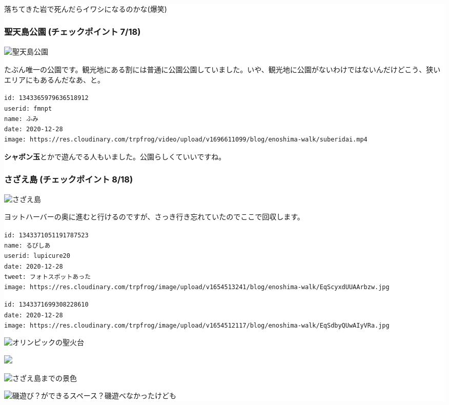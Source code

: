 落ちてきた岩で死んだらイワシになるのかな(爆笑)

 

### 聖天島公園 (チェックポイント 7/18)

![](/blog/enoshima-walk/20201229191714?w=1200&h=900 "聖天島公園")

たぶん唯一の公園です。観光地にある割には普通に公園公園していました。いや、観光地に公園がないわけではないんだけどこう、狭いエリアにもあるんだなあ、と。

```twitter-archived
id: 1343365979636518912
userid: fmnpt
name: ふみ
date: 2020-12-28
image: https://res.cloudinary.com/trpfrog/video/upload/v1696611099/blog/enoshima-walk/suberidai.mp4
```



**シャボン玉**とかで遊んでる人もいました。公園らしくていいですね。

 

### さざえ島 (チェックポイント 8/18)

![](/blog/enoshima-walk/20201229193646?w=1200&h=900 "さざえ島")

ヨットハーバーの奥に進むと行けるのですが、さっき行き忘れていたのでここで回収します。

```twitter-archived
id: 1343371051191787523
name: るぴしあ
userid: lupicure20
date: 2020-12-28
tweet: フォトスポットあった
image: https://res.cloudinary.com/trpfrog/image/upload/v1654513241/blog/enoshima-walk/EqScyxdUUAArbzw.jpg
```


```twitter-archived
id: 1343371699308228610
date: 2020-12-28
image: https://res.cloudinary.com/trpfrog/image/upload/v1654512117/blog/enoshima-walk/EqSdbyQUwAIyVRa.jpg
```

![](/blog/enoshima-walk/20201229193715?w=900&h=1200 "オリンピックの聖火台")

![](/blog/enoshima-walk/20201229193725?w=1200&h=900)

![](/blog/enoshima-walk/20201229193736?w=1200&h=900 "さざえ島までの景色")

![](/blog/enoshima-walk/20201229194123?w=1200&h=900 "磯遊び？ができるスペース？磯遊べなかったけども")


